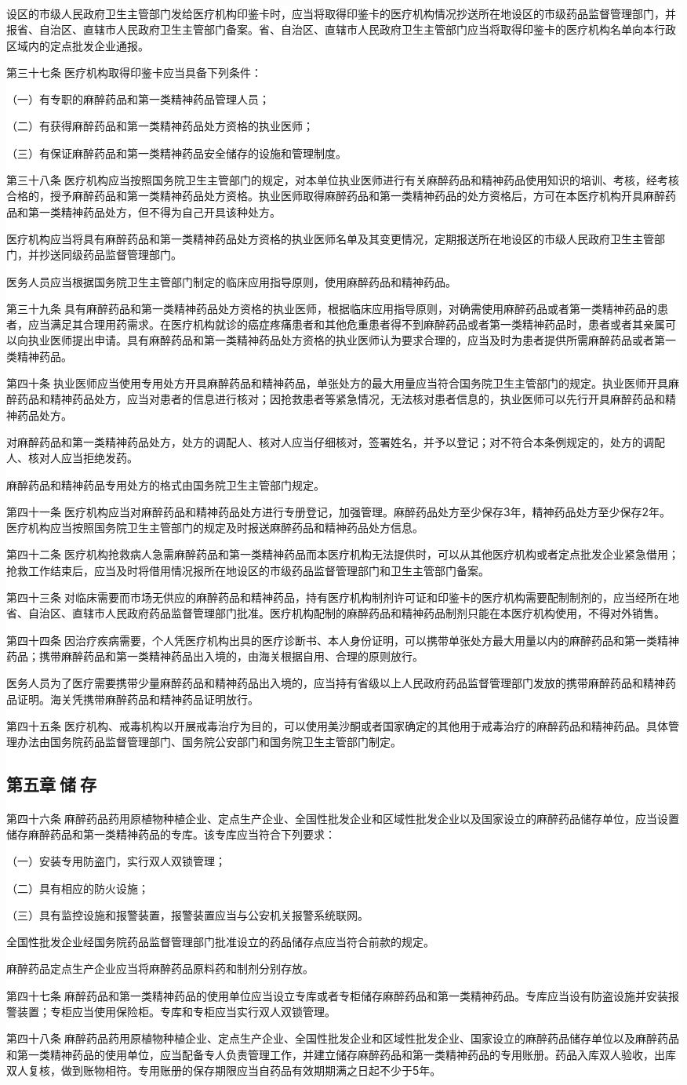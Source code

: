 设区的市级人民政府卫生主管部门发给医疗机构印鉴卡时，应当将取得印鉴卡的医疗机构情况抄送所在地设区的市级药品监督管理部门，并报省、自治区、直辖市人民政府卫生主管部门备案。省、自治区、直辖市人民政府卫生主管部门应当将取得印鉴卡的医疗机构名单向本行政区域内的定点批发企业通报。

第三十七条 医疗机构取得印鉴卡应当具备下列条件：

（一）有专职的麻醉药品和第一类精神药品管理人员；

（二）有获得麻醉药品和第一类精神药品处方资格的执业医师；

（三）有保证麻醉药品和第一类精神药品安全储存的设施和管理制度。

第三十八条 医疗机构应当按照国务院卫生主管部门的规定，对本单位执业医师进行有关麻醉药品和精神药品使用知识的培训、考核，经考核合格的，授予麻醉药品和第一类精神药品处方资格。执业医师取得麻醉药品和第一类精神药品的处方资格后，方可在本医疗机构开具麻醉药品和第一类精神药品处方，但不得为自己开具该种处方。

医疗机构应当将具有麻醉药品和第一类精神药品处方资格的执业医师名单及其变更情况，定期报送所在地设区的市级人民政府卫生主管部门，并抄送同级药品监督管理部门。

医务人员应当根据国务院卫生主管部门制定的临床应用指导原则，使用麻醉药品和精神药品。

第三十九条 具有麻醉药品和第一类精神药品处方资格的执业医师，根据临床应用指导原则，对确需使用麻醉药品或者第一类精神药品的患者，应当满足其合理用药需求。在医疗机构就诊的癌症疼痛患者和其他危重患者得不到麻醉药品或者第一类精神药品时，患者或者其亲属可以向执业医师提出申请。具有麻醉药品和第一类精神药品处方资格的执业医师认为要求合理的，应当及时为患者提供所需麻醉药品或者第一类精神药品。

第四十条 执业医师应当使用专用处方开具麻醉药品和精神药品，单张处方的最大用量应当符合国务院卫生主管部门的规定。执业医师开具麻醉药品和精神药品处方，应当对患者的信息进行核对；因抢救患者等紧急情况，无法核对患者信息的，执业医师可以先行开具麻醉药品和精神药品处方。

对麻醉药品和第一类精神药品处方，处方的调配人、核对人应当仔细核对，签署姓名，并予以登记；对不符合本条例规定的，处方的调配人、核对人应当拒绝发药。

麻醉药品和精神药品专用处方的格式由国务院卫生主管部门规定。

第四十一条 医疗机构应当对麻醉药品和精神药品处方进行专册登记，加强管理。麻醉药品处方至少保存3年，精神药品处方至少保存2年。医疗机构应当按照国务院卫生主管部门的规定及时报送麻醉药品和精神药品处方信息。

第四十二条 医疗机构抢救病人急需麻醉药品和第一类精神药品而本医疗机构无法提供时，可以从其他医疗机构或者定点批发企业紧急借用；抢救工作结束后，应当及时将借用情况报所在地设区的市级药品监督管理部门和卫生主管部门备案。

第四十三条 对临床需要而市场无供应的麻醉药品和精神药品，持有医疗机构制剂许可证和印鉴卡的医疗机构需要配制制剂的，应当经所在地省、自治区、直辖市人民政府药品监督管理部门批准。医疗机构配制的麻醉药品和精神药品制剂只能在本医疗机构使用，不得对外销售。

第四十四条 因治疗疾病需要，个人凭医疗机构出具的医疗诊断书、本人身份证明，可以携带单张处方最大用量以内的麻醉药品和第一类精神药品；携带麻醉药品和第一类精神药品出入境的，由海关根据自用、合理的原则放行。

医务人员为了医疗需要携带少量麻醉药品和精神药品出入境的，应当持有省级以上人民政府药品监督管理部门发放的携带麻醉药品和精神药品证明。海关凭携带麻醉药品和精神药品证明放行。

第四十五条 医疗机构、戒毒机构以开展戒毒治疗为目的，可以使用美沙酮或者国家确定的其他用于戒毒治疗的麻醉药品和精神药品。具体管理办法由国务院药品监督管理部门、国务院公安部门和国务院卫生主管部门制定。

## 第五章 储 存

第四十六条 麻醉药品药用原植物种植企业、定点生产企业、全国性批发企业和区域性批发企业以及国家设立的麻醉药品储存单位，应当设置储存麻醉药品和第一类精神药品的专库。该专库应当符合下列要求：

（一）安装专用防盗门，实行双人双锁管理；

（二）具有相应的防火设施；

（三）具有监控设施和报警装置，报警装置应当与公安机关报警系统联网。

全国性批发企业经国务院药品监督管理部门批准设立的药品储存点应当符合前款的规定。

麻醉药品定点生产企业应当将麻醉药品原料药和制剂分别存放。

第四十七条 麻醉药品和第一类精神药品的使用单位应当设立专库或者专柜储存麻醉药品和第一类精神药品。专库应当设有防盗设施并安装报警装置；专柜应当使用保险柜。专库和专柜应当实行双人双锁管理。

第四十八条 麻醉药品药用原植物种植企业、定点生产企业、全国性批发企业和区域性批发企业、国家设立的麻醉药品储存单位以及麻醉药品和第一类精神药品的使用单位，应当配备专人负责管理工作，并建立储存麻醉药品和第一类精神药品的专用账册。药品入库双人验收，出库双人复核，做到账物相符。专用账册的保存期限应当自药品有效期期满之日起不少于5年。
